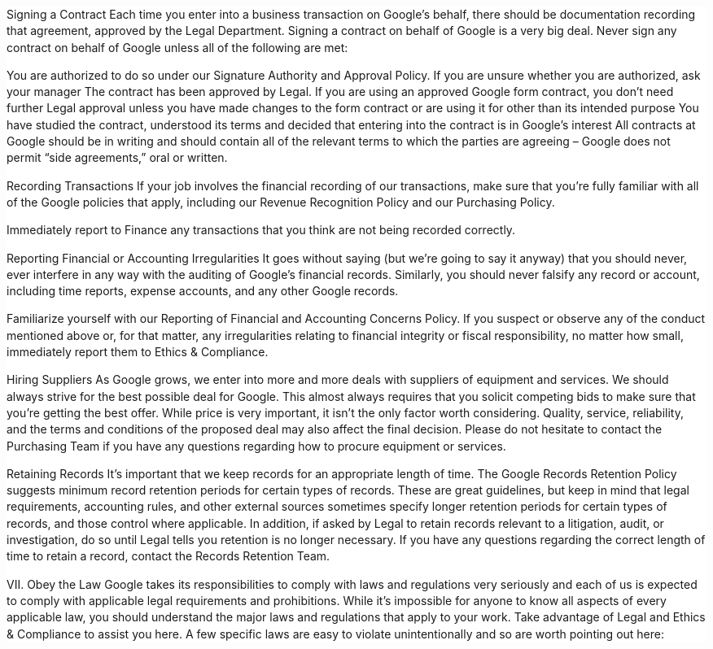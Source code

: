 Signing a Contract
Each time you enter into a business transaction on Google’s behalf, there should be documentation recording that agreement, approved by the Legal Department. Signing a contract on behalf of Google is a very big deal. Never sign any contract on behalf of Google unless all of the following are met:

You are authorized to do so under our Signature Authority and Approval Policy. If you are unsure whether you are authorized, ask your manager
The contract has been approved by Legal. If you are using an approved Google form contract, you don’t need further Legal approval unless you have made changes to the form contract or are using it for other than its intended purpose
You have studied the contract, understood its terms and decided that entering into the contract is in Google’s interest
All contracts at Google should be in writing and should contain all of the relevant terms to which the parties are agreeing – Google does not permit “side agreements,” oral or written.

Recording Transactions
If your job involves the financial recording of our transactions, make sure that you’re fully familiar with all of the Google policies that apply, including our Revenue Recognition Policy and our Purchasing Policy.

Immediately report to Finance any transactions that you think are not being recorded correctly.

Reporting Financial or Accounting Irregularities
It goes without saying (but we’re going to say it anyway) that you should never, ever interfere in any way with the auditing of Google’s financial records. Similarly, you should never falsify any record or account, including time reports, expense accounts, and any other Google records.

Familiarize yourself with our Reporting of Financial and Accounting Concerns Policy. If you suspect or observe any of the conduct mentioned above or, for that matter, any irregularities relating to financial integrity or fiscal responsibility, no matter how small, immediately report them to Ethics & Compliance.

Hiring Suppliers
As Google grows, we enter into more and more deals with suppliers of equipment and services. We should always strive for the best possible deal for Google. This almost always requires that you solicit competing bids to make sure that you’re getting the best offer. While price is very important, it isn’t the only factor worth considering. Quality, service, reliability, and the terms and conditions of the proposed deal may also affect the final decision. Please do not hesitate to contact the Purchasing Team if you have any questions regarding how to procure equipment or services.

Retaining Records
It’s important that we keep records for an appropriate length of time. The Google Records Retention Policy suggests minimum record retention periods for certain types of records. These are great guidelines, but keep in mind that legal requirements, accounting rules, and other external sources sometimes specify longer retention periods for certain types of records, and those control where applicable. In addition, if asked by Legal to retain records relevant to a litigation, audit, or investigation, do so until Legal tells you retention is no longer necessary. If you have any questions regarding the correct length of time to retain a record, contact the Records Retention Team.

VII. Obey the Law
Google takes its responsibilities to comply with laws and regulations very seriously and each of us is expected to comply with applicable legal requirements and prohibitions. While it’s impossible for anyone to know all aspects of every applicable law, you should understand the major laws and regulations that apply to your work. Take advantage of Legal and Ethics & Compliance to assist you here. A few specific laws are easy to violate unintentionally and so are worth pointing out here:
